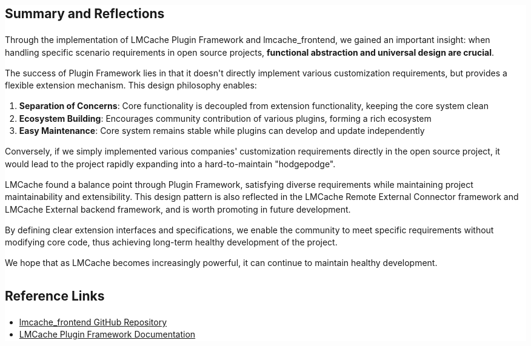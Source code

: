 ## Summary and Reflections

Through the implementation of LMCache Plugin Framework and lmcache_frontend, we gained an important insight: when handling specific scenario requirements in open source projects, **functional abstraction and universal design are crucial**.

The success of Plugin Framework lies in that it doesn't directly implement various customization requirements, but provides a flexible extension mechanism. This design philosophy enables:

1. **Separation of Concerns**: Core functionality is decoupled from extension functionality, keeping the core system clean
2. **Ecosystem Building**: Encourages community contribution of various plugins, forming a rich ecosystem
3. **Easy Maintenance**: Core system remains stable while plugins can develop and update independently

Conversely, if we simply implemented various companies' customization requirements directly in the open source project, it would lead to the project rapidly expanding into a hard-to-maintain "hodgepodge".

LMCache found a balance point through Plugin Framework, satisfying diverse requirements while maintaining project maintainability and extensibility. This design pattern is also reflected in the LMCache Remote External Connector framework and LMCache External backend framework, and is worth promoting in future development.

By defining clear extension interfaces and specifications, we enable the community to meet specific requirements without modifying core code, thus achieving long-term healthy development of the project.

We hope that as LMCache becomes increasingly powerful, it can continue to maintain healthy development.

## Reference Links

- [lmcache_frontend GitHub Repository](https://github.com/LMCache/lmcache_frontend)
- [LMCache Plugin Framework Documentation](https://docs.lmcache.ai)
